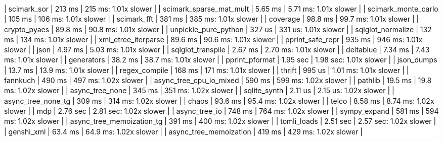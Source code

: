| scimark_sor                | 213 ms                                                                 | 215 ms: 1.01x slower                                                    |
| scimark_sparse_mat_mult    | 5.65 ms                                                                | 5.71 ms: 1.01x slower                                                   |
| scimark_monte_carlo        | 105 ms                                                                 | 106 ms: 1.01x slower                                                    |
| scimark_fft                | 381 ms                                                                 | 385 ms: 1.01x slower                                                    |
| coverage                   | 98.8 ms                                                                | 99.7 ms: 1.01x slower                                                   |
| crypto_pyaes               | 89.8 ms                                                                | 90.8 ms: 1.01x slower                                                   |
| unpickle_pure_python       | 327 us                                                                 | 331 us: 1.01x slower                                                    |
| sqlglot_normalize          | 132 ms                                                                 | 134 ms: 1.01x slower                                                    |
| xml_etree_iterparse        | 89.6 ms                                                                | 90.6 ms: 1.01x slower                                                   |
| pprint_safe_repr           | 935 ms                                                                 | 946 ms: 1.01x slower                                                    |
| json                       | 4.97 ms                                                                | 5.03 ms: 1.01x slower                                                   |
| sqlglot_transpile          | 2.67 ms                                                                | 2.70 ms: 1.01x slower                                                   |
| deltablue                  | 7.34 ms                                                                | 7.43 ms: 1.01x slower                                                   |
| generators                 | 38.2 ms                                                                | 38.7 ms: 1.01x slower                                                   |
| pprint_pformat             | 1.95 sec                                                               | 1.98 sec: 1.01x slower                                                  |
| json_dumps                 | 13.7 ms                                                                | 13.9 ms: 1.01x slower                                                   |
| regex_compile              | 168 ms                                                                 | 171 ms: 1.01x slower                                                    |
| thrift                     | 995 us                                                                 | 1.01 ms: 1.01x slower                                                   |
| fannkuch                   | 490 ms                                                                 | 497 ms: 1.02x slower                                                    |
| async_tree_cpu_io_mixed    | 590 ms                                                                 | 599 ms: 1.02x slower                                                    |
| pathlib                    | 19.5 ms                                                                | 19.8 ms: 1.02x slower                                                   |
| async_tree_none            | 345 ms                                                                 | 351 ms: 1.02x slower                                                    |
| sqlite_synth               | 2.11 us                                                                | 2.15 us: 1.02x slower                                                   |
| async_tree_none_tg         | 309 ms                                                                 | 314 ms: 1.02x slower                                                    |
| chaos                      | 93.6 ms                                                                | 95.4 ms: 1.02x slower                                                   |
| telco                      | 8.58 ms                                                                | 8.74 ms: 1.02x slower                                                   |
| mdp                        | 2.76 sec                                                               | 2.81 sec: 1.02x slower                                                  |
| async_tree_io              | 748 ms                                                                 | 764 ms: 1.02x slower                                                    |
| sympy_expand               | 581 ms                                                                 | 594 ms: 1.02x slower                                                    |
| async_tree_memoization_tg  | 391 ms                                                                 | 400 ms: 1.02x slower                                                    |
| tomli_loads                | 2.51 sec                                                               | 2.57 sec: 1.02x slower                                                  |
| genshi_xml                 | 63.4 ms                                                                | 64.9 ms: 1.02x slower                                                   |
| async_tree_memoization     | 419 ms                                                                 | 429 ms: 1.02x slower                                                    |